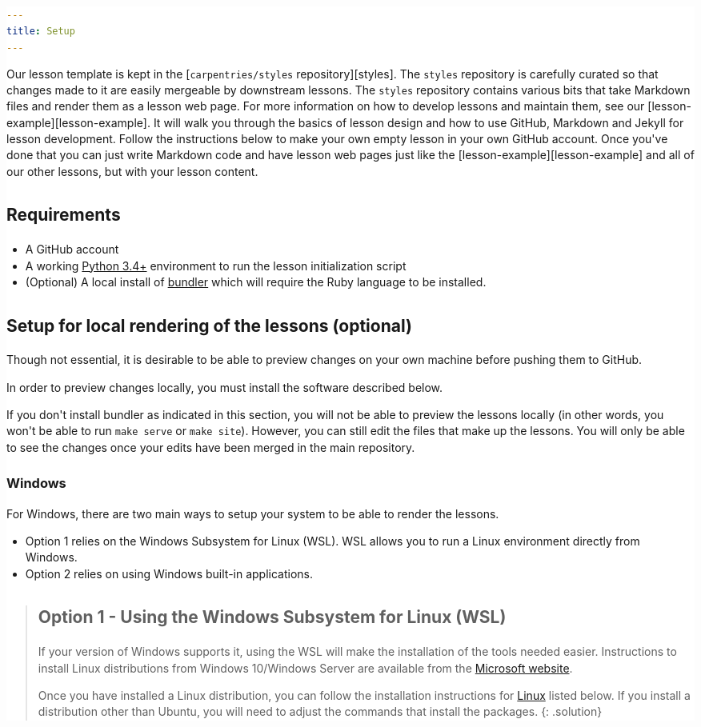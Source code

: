 ```yaml
---
title: Setup
---
```


Our lesson template is kept in the [`carpentries/styles` repository][styles]. The `styles`
repository is carefully curated so that changes made to it are easily mergeable by downstream
lessons. The `styles` repository contains various bits that take Markdown files and render them as a
lesson web page. For more information on how to develop lessons and maintain them, see our
[lesson-example][lesson-example]. It will walk you through the basics of lesson design and how to
use GitHub, Markdown and Jekyll for lesson development. Follow the instructions below to make your
own empty lesson in your own GitHub account. Once you've done that you can just write Markdown code
and have lesson web pages just like the [lesson-example][lesson-example] and all of our other
lessons, but with your lesson content.

## Requirements

* A GitHub account
* A working [Python 3.4+](https://www.python.org) environment to run the lesson initialization
  script
* (Optional) A local install of [bundler](https://bundler.io/) which will require the Ruby
  language to be installed.

## Setup for local rendering of the lessons (optional)

Though not essential, it is desirable to be able to preview changes on your own machine
before pushing them to GitHub.

In order to preview changes locally, you must install the software described below.

If you don't install bundler as indicated in this section, you will not be able to preview the
lessons locally (in other words, you won't be able to run `make serve` or `make site`).
However, you can still edit the files that make up the lessons. You will only be able to see the
changes once your edits have been merged in the main repository.

### Windows

For Windows, there are two main ways to setup your system to be able to render the lessons.

- Option 1 relies on the Windows Subsystem for Linux (WSL). WSL allows you to run a Linux
  environment directly from Windows.
- Option 2 relies on using Windows built-in applications.

> ## Option 1 - Using the Windows Subsystem for Linux (WSL)
>
> If your version of Windows supports it, using the WSL will make the installation of the tools
> needed easier. Instructions to install Linux distributions from Windows 10/Windows Server are
> available from the [Microsoft website](https://docs.microsoft.com/en-us/windows/wsl/about).
>
> Once you have installed a Linux distribution, you can follow the installation instructions for
> [Linux](#linux-ubuntu) listed below. If you install a distribution other than Ubuntu, you will
> need to adjust the commands that install the packages.
{: .solution}
